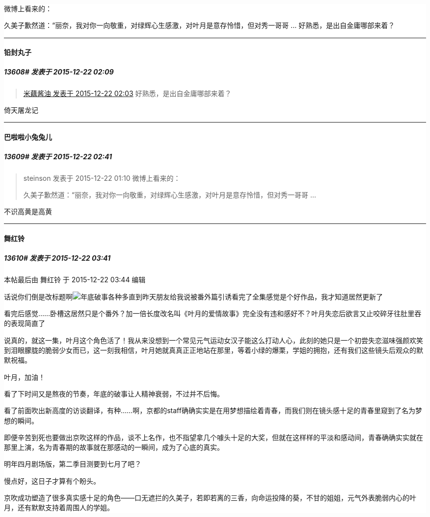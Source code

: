 微博上看来的：

久美子歉然道：“丽奈，我对你一向敬重，对绿辉心生感激，对叶月是意存怜惜，但对秀一哥哥 ...</blockquote>
好熟悉，是出自金庸哪部来着？


-----

####  铅封丸子  
##### 13608#       发表于 2015-12-22 02:09


<blockquote><a href="httphttps://bbs.saraba1st.com/2b/forum.php?mod=redirect&amp;goto=findpost&amp;pid=31087236&amp;ptid=1085129" target="_blank">米藕酱油 发表于 2015-12-22 02:03</a>
好熟悉，是出自金庸哪部来着？</blockquote>
倚天屠龙记


-----

####  巴啦啦小兔兔儿  
##### 13609#       发表于 2015-12-22 02:41


<blockquote>steinson 发表于 2015-12-22 01:10
微博上看来的：

久美子歉然道：“丽奈，我对你一向敬重，对绿辉心生感激，对叶月是意存怜惜，但对秀一哥哥 ...</blockquote>
不识高黄是高黄


-----

####  舞红铃  
##### 13610#       发表于 2015-12-22 03:41


 本帖最后由 舞红铃 于 2015-12-22 03:44 编辑 

话说你们倒是改标题啊<img src="https://static.saraba1st.com/image/smiley/face/44.gif" referrerpolicy="no-referrer">年底破事各种多直到昨天朋友给我说被番外篇引诱看完了全集感觉是个好作品，我才知道居然更新了

看完后感觉……卧槽这居然只是个番外？加一倍长度改名叫《叶月的爱情故事》完全没有违和感好不？叶月失恋后欲言又止咬碎牙往肚里吞的表现简直了

说真的，就这一集，叶月这个角色活了！我从来没想到一个常见元气运动女汉子能这么打动人心，此刻的她只是一个初尝失恋滋味强颜欢笑到泪眼朦胧的脆弱少女而已，这一刻我相信，叶月她就真真正正地站在那里，等着小绿的爆栗，学姐的拥抱，还有我们这些镜头后观众的默默祝福。

叶月，加油！


看了下时间又是熬夜的节奏，年底的破事让人精神衰弱，不过并不后悔。

看了前面吹出新高度的访谈翻译，有种……啊，京都的staff确确实实是在用梦想描绘着青春，而我们则在镜头感十足的青春里窥到了名为梦想的瞬间。

即便辛苦到死也要做出京吹这样的作品，谈不上名作，也不指望拿几个噱头十足的大奖，但就在这样样的平淡和感动间，青春确确实实就在那里上演，名为青春期的故事就在那感动的一瞬间，成为了心底的真实。


明年四月剧场版，第二季目测要到七月了吧？

慢点好，这日子才算有个盼头。

京吹成功塑造了很多真实感十足的角色——口无遮拦的久美子，若即若离的三香，向命运投降的葵，不甘的姐姐，元气外表脆弱内心的叶月，还有默默支持着周围人的学姐。
